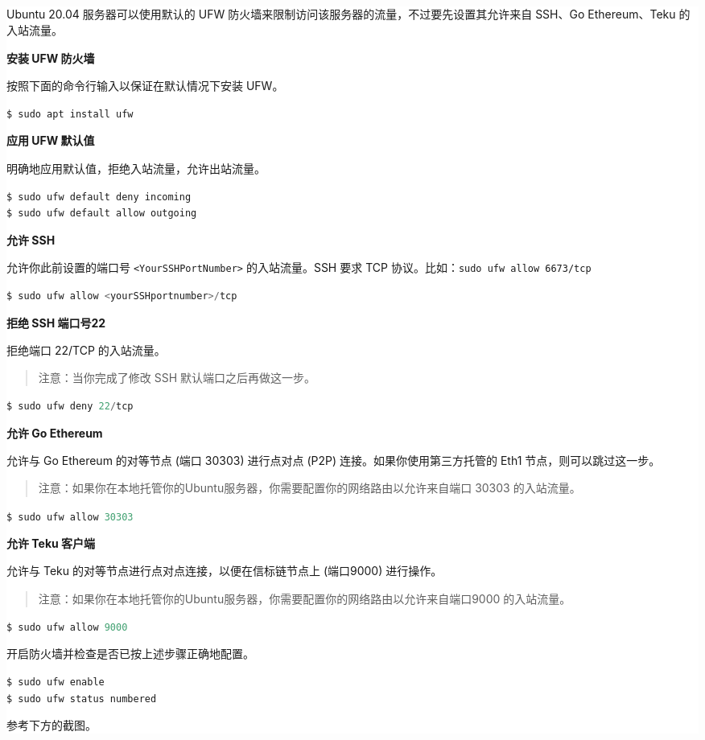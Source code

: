 Ubuntu 20.04 服务器可以使用默认的 UFW 防火墙来限制访问该服务器的流量，不过要先设置其允许来自 SSH、Go Ethereum、Teku 的入站流量。

**安装 UFW 防火墙**

按照下面的命令行输入以保证在默认情况下安装 UFW。

```Powershell
$ sudo apt install ufw
```

**应用 UFW 默认值**

明确地应用默认值，拒绝入站流量，允许出站流量。

```Powershell
$ sudo ufw default deny incoming
$ sudo ufw default allow outgoing
```

**允许 SSH**

允许你此前设置的端口号 `<YourSSHPortNumber>` 的入站流量。SSH 要求 TCP 协议。比如：`sudo ufw allow 6673/tcp`

```Powershell
$ sudo ufw allow <yourSSHportnumber>/tcp
```

**拒绝 SSH 端口号22**

拒绝端口 22/TCP 的入站流量。

> 注意：当你完成了修改 SSH 默认端口之后再做这一步。

```Powershell
$ sudo ufw deny 22/tcp
```

**允许 Go Ethereum**

允许与 Go Ethereum 的对等节点 (端口 30303) 进行点对点 (P2P) 连接。如果你使用第三方托管的 Eth1 节点，则可以跳过这一步。

> 注意：如果你在本地托管你的Ubuntu服务器，你需要配置你的网络路由以允许来自端口 30303 的入站流量。

```Powershell
$ sudo ufw allow 30303
```

**允许 Teku 客户端**

允许与 Teku 的对等节点进行点对点连接，以便在信标链节点上 (端口9000) 进行操作。

> 注意：如果你在本地托管你的Ubuntu服务器，你需要配置你的网络路由以允许来自端口9000 的入站流量。

```Powershell
$ sudo ufw allow 9000
```

开启防火墙并检查是否已按上述步骤正确地配置。

```Powershell
$ sudo ufw enable
$ sudo ufw status numbered
```

参考下方的截图。
